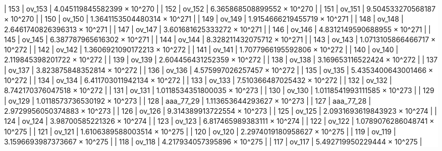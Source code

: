 | 153 | ov_153 | 4.045119845582399 × 10^270 |
| 152 | ov_152 | 6.365868508899552 × 10^270 |
| 151 | ov_151 | 9.504533270568187 × 10^270 |
| 150 | ov_150 | 1.3641153504480314 × 10^271 |
| 149 | ov_149 | 1.9154666219455719 × 10^271 |
| 148 | ov_148 | 2.6461740826396313 × 10^271 |
| 147 | ov_147 | 3.601681625333272 × 10^271 |
| 146 | ov_146 | 4.8312149590688955 × 10^271 |
| 145 | ov_145 | 6.387787965616302 × 10^271 |
| 144 | ov_144 | 8.328211432075712 × 10^271 |
| 143 | ov_143 | 1.0713105866466717 × 10^272 |
| 142 | ov_142 | 1.3606921090172213 × 10^272 |
| 141 | ov_141 | 1.7077966195592806 × 10^272 |
| 140 | ov_140 | 2.119845398201722 × 10^272 |
| 139 | ov_139 | 2.604456431252359 × 10^272 |
| 138 | ov_138 | 3.169653116522424 × 10^272 |
| 137 | ov_137 | 3.823875848352814 × 10^272 |
| 136 | ov_136 | 4.575997026257457 × 10^272 |
| 135 | ov_135 | 5.4353400643001466 × 10^272 |
| 134 | ov_134 | 6.411703011942134 × 10^272 |
| 133 | ov_133 | 7.510366487025432 × 10^272 |
| 132 | ov_132 | 8.742170376047518 × 10^272 |
| 131 | ov_131 | 1.0118534351800035 × 10^273 |
| 130 | ov_130 | 1.0118541993111585 × 10^273 |
| 129 | ov_129 | 1.0118573736530192 × 10^273 |
| 128 | aaa_77_29 | 1.113653644293627 × 10^273 |
| 127 | aaa_77_28 | 2.9729956050374883 × 10^273 |
| 126 | ov_126 | 9.314389913722554 × 10^273 |
| 125 | ov_125 | 2.0931693619843923 × 10^274 |
| 124 | ov_124 | 3.98700585221326 × 10^274 |
| 123 | ov_123 | 6.817465989383111 × 10^274 |
| 122 | ov_122 | 1.0789076286048741 × 10^275 |
| 121 | ov_121 | 1.6106389588003514 × 10^275 |
| 120 | ov_120 | 2.2974019180958627 × 10^275 |
| 119 | ov_119 | 3.1596693987373667 × 10^275 |
| 118 | ov_118 | 4.217934057395896 × 10^275 |
| 117 | ov_117 | 5.492719950229444 × 10^275 |